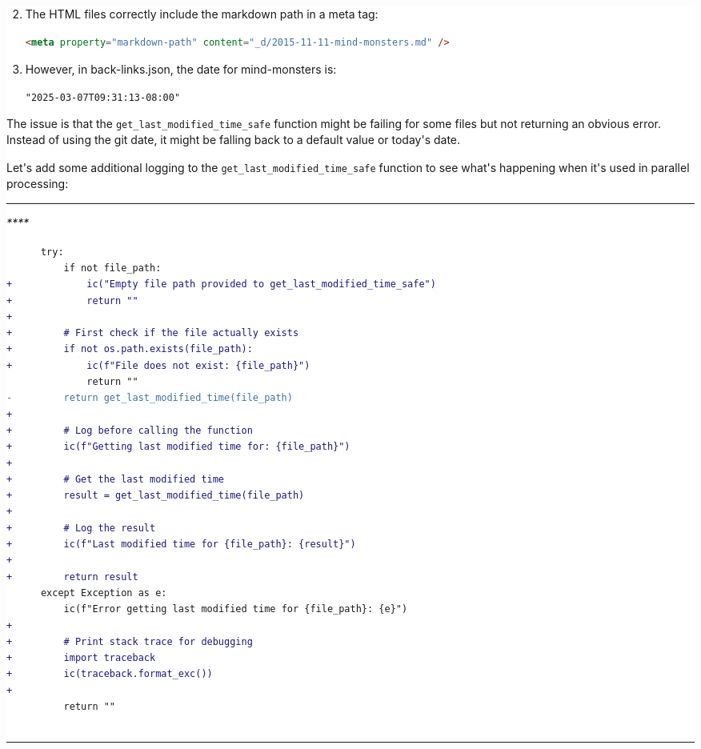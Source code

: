 2. The HTML files correctly include the markdown path in a meta tag:
   ```html
   <meta property="markdown-path" content="_d/2015-11-11-mind-monsters.md" />
   ```

3. However, in back-links.json, the date for mind-monsters is:
   ```
   "2025-03-07T09:31:13-08:00"
   ```

The issue is that the `get_last_modified_time_safe` function might be failing for some files but not returning an obvious error. Instead of using the git date, it might be falling back to a default value or today's date.

Let's add some additional logging to the `get_last_modified_time_safe` function to see what's happening when it's used in parallel processing:

---

_****_

```diff
      try:
          if not file_path:
+             ic("Empty file path provided to get_last_modified_time_safe")
+             return ""
+         
+         # First check if the file actually exists
+         if not os.path.exists(file_path):
+             ic(f"File does not exist: {file_path}")
              return ""
-         return get_last_modified_time(file_path)
+             
+         # Log before calling the function
+         ic(f"Getting last modified time for: {file_path}")
+         
+         # Get the last modified time
+         result = get_last_modified_time(file_path)
+         
+         # Log the result
+         ic(f"Last modified time for {file_path}: {result}")
+         
+         return result
      except Exception as e:
          ic(f"Error getting last modified time for {file_path}: {e}")
+         
+         # Print stack trace for debugging
+         import traceback
+         ic(traceback.format_exc())
+         
          return ""
  
```

---
